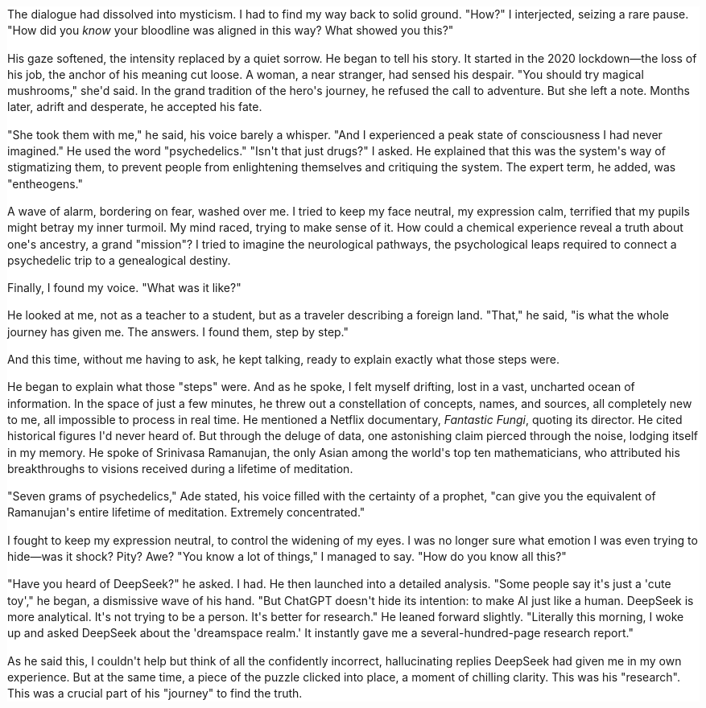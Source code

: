The dialogue had dissolved into mysticism. I had to find my way back to solid ground. "How?" I interjected, seizing a rare pause. "How did you *know* your bloodline was aligned in this way? What showed you this?"

His gaze softened, the intensity replaced by a quiet sorrow. He began to tell his story. It started in the 2020 lockdown—the loss of his job, the anchor of his meaning cut loose. A woman, a near stranger, had sensed his despair. "You should try magical mushrooms," she'd said. In the grand tradition of the hero's journey, he refused the call to adventure. But she left a note. Months later, adrift and desperate, he accepted his fate.

"She took them with me," he said, his voice barely a whisper. "And I experienced a peak state of consciousness I had never imagined." He used the word "psychedelics." "Isn't that just drugs?" I asked. He explained that this was the system's way of stigmatizing them, to prevent people from enlightening themselves and critiquing the system. The expert term, he added, was "entheogens."

A wave of alarm, bordering on fear, washed over me. I tried to keep my face neutral, my expression calm, terrified that my pupils might betray my inner turmoil. My mind raced, trying to make sense of it. How could a chemical experience reveal a truth about one's ancestry, a grand "mission"? I tried to imagine the neurological pathways, the psychological leaps required to connect a psychedelic trip to a genealogical destiny.

Finally, I found my voice. "What was it like?"

He looked at me, not as a teacher to a student, but as a traveler describing a foreign land. "That," he said, "is what the whole journey has given me. The answers. I found them, step by step."

And this time, without me having to ask, he kept talking, ready to explain exactly what those steps were.


He began to explain what those "steps" were. And as he spoke, I felt myself drifting, lost in a vast, uncharted ocean of information. In the space of just a few minutes, he threw out a constellation of concepts, names, and sources, all completely new to me, all impossible to process in real time. He mentioned a Netflix documentary, *Fantastic Fungi*, quoting its director. He cited historical figures I'd never heard of. But through the deluge of data, one astonishing claim pierced through the noise, lodging itself in my memory. He spoke of Srinivasa Ramanujan, the only Asian among the world's top ten mathematicians, who attributed his breakthroughs to visions received during a lifetime of meditation.

"Seven grams of psychedelics," Ade stated, his voice filled with the certainty of a prophet, "can give you the equivalent of Ramanujan's entire lifetime of meditation. Extremely concentrated."

I fought to keep my expression neutral, to control the widening of my eyes. I was no longer sure what emotion I was even trying to hide—was it shock? Pity? Awe? "You know a lot of things," I managed to say. "How do you know all this?"

"Have you heard of DeepSeek?" he asked. I had. He then launched into a detailed analysis. "Some people say it's just a 'cute toy'," he began, a dismissive wave of his hand. "But ChatGPT doesn't hide its intention: to make AI just like a human. DeepSeek is more analytical. It's not trying to be a person. It's better for research." He leaned forward slightly. "Literally this morning, I woke up and asked DeepSeek about the 'dreamspace realm.' It instantly gave me a several-hundred-page research report."

As he said this, I couldn't help but think of all the confidently incorrect, hallucinating replies DeepSeek had given me in my own experience. But at the same time, a piece of the puzzle clicked into place, a moment of chilling clarity. This was his "research". This was a crucial part of his "journey" to find the truth.
